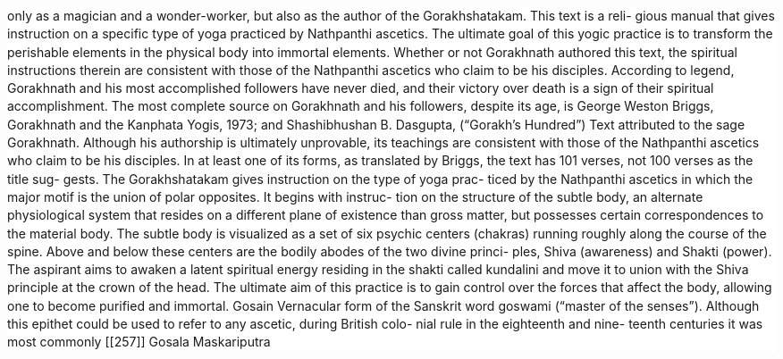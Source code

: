 only as a magician and a wonder-worker,
but also as the author of the
Gorakhshatakam. This text is a reli-
gious manual that gives instruction on a
specific type of yoga practiced
by Nathpanthi ascetics. The ultimate
goal of this yogic practice is to transform
the perishable elements in the physical
body into immortal elements. Whether
or not Gorakhnath authored this
text, the spiritual instructions therein
are consistent with those of the
Nathpanthi ascetics who claim to be
his disciples. According to legend,
Gorakhnath and his most accomplished
followers have never died, and their
victory over death is a sign of their
spiritual accomplishment. The most
complete source on Gorakhnath and
his followers, despite its age, is
George Weston Briggs, Gorakhnath
and the Kanphata Yogis, 1973;
and Shashibhushan B. Dasgupta,
(“Gorakh’s Hundred”) Text attributed to
the sage Gorakhnath. Although his
authorship is ultimately unprovable, its
teachings are consistent with those of
the Nathpanthi ascetics who claim to be
his disciples. In at least one of its forms,
as translated by Briggs, the text has 101
verses, not 100 verses as the title sug-
gests. The Gorakhshatakam gives
instruction on the type of yoga prac-
ticed by the Nathpanthi ascetics in
which the major motif is the union of
polar opposites. It begins with instruc-
tion on the structure of the subtle body,
an alternate physiological system that
resides on a different plane of existence
than gross matter, but possesses certain
correspondences to the material body.
The subtle body is visualized as a set of
six psychic centers (chakras) running
roughly along the course of the spine.
Above and below these centers are the
bodily abodes of the two divine princi-
ples, Shiva (awareness) and Shakti
(power). The aspirant aims to awaken a
latent spiritual energy residing in the
shakti called kundalini and move it to
union with the Shiva principle at the
crown of the head. The ultimate aim of
this practice is to gain control over the
forces that affect the body, allowing one
to become purified and immortal.
Gosain
Vernacular form of the Sanskrit word
goswami (“master of the senses”).
Although this epithet could be used to
refer to any ascetic, during British colo-
nial rule in the eighteenth and nine-
teenth centuries it was most commonly
[[257]]
Gosala Maskariputra